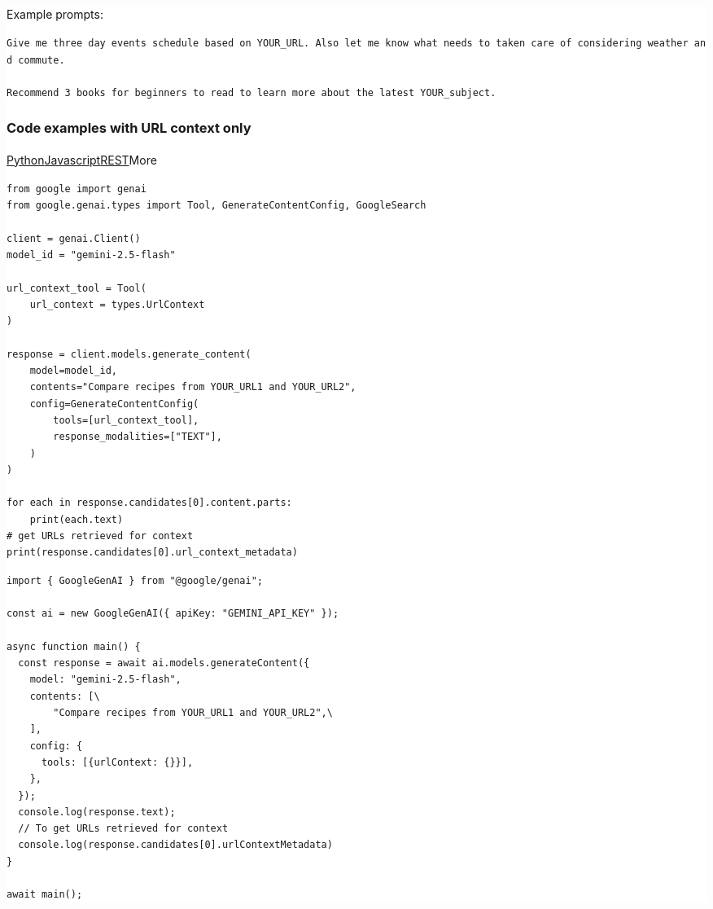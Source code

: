 Example prompts:

```
Give me three day events schedule based on YOUR_URL. Also let me know what needs to taken care of considering weather and commute.

Recommend 3 books for beginners to read to learn more about the latest YOUR_subject.

```

### Code examples with URL context only

[Python](https://ai.google.dev/gemini-api/docs/url-context#python)[Javascript](https://ai.google.dev/gemini-api/docs/url-context#javascript)[REST](https://ai.google.dev/gemini-api/docs/url-context#rest)More

```
from google import genai
from google.genai.types import Tool, GenerateContentConfig, GoogleSearch

client = genai.Client()
model_id = "gemini-2.5-flash"

url_context_tool = Tool(
    url_context = types.UrlContext
)

response = client.models.generate_content(
    model=model_id,
    contents="Compare recipes from YOUR_URL1 and YOUR_URL2",
    config=GenerateContentConfig(
        tools=[url_context_tool],
        response_modalities=["TEXT"],
    )
)

for each in response.candidates[0].content.parts:
    print(each.text)
# get URLs retrieved for context
print(response.candidates[0].url_context_metadata)

```

```
import { GoogleGenAI } from "@google/genai";

const ai = new GoogleGenAI({ apiKey: "GEMINI_API_KEY" });

async function main() {
  const response = await ai.models.generateContent({
    model: "gemini-2.5-flash",
    contents: [\
        "Compare recipes from YOUR_URL1 and YOUR_URL2",\
    ],
    config: {
      tools: [{urlContext: {}}],
    },
  });
  console.log(response.text);
  // To get URLs retrieved for context
  console.log(response.candidates[0].urlContextMetadata)
}

await main();

```
